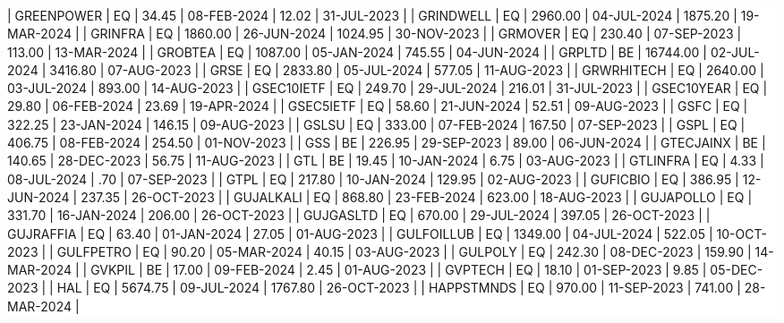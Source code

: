 | GREENPOWER | EQ | 34.45 | 08-FEB-2024 | 12.02 | 31-JUL-2023 |
| GRINDWELL | EQ | 2960.00 | 04-JUL-2024 | 1875.20 | 19-MAR-2024 |
| GRINFRA | EQ | 1860.00 | 26-JUN-2024 | 1024.95 | 30-NOV-2023 |
| GRMOVER | EQ | 230.40 | 07-SEP-2023 | 113.00 | 13-MAR-2024 |
| GROBTEA | EQ | 1087.00 | 05-JAN-2024 | 745.55 | 04-JUN-2024 |
| GRPLTD | BE | 16744.00 | 02-JUL-2024 | 3416.80 | 07-AUG-2023 |
| GRSE | EQ | 2833.80 | 05-JUL-2024 | 577.05 | 11-AUG-2023 |
| GRWRHITECH | EQ | 2640.00 | 03-JUL-2024 | 893.00 | 14-AUG-2023 |
| GSEC10IETF | EQ | 249.70 | 29-JUL-2024 | 216.01 | 31-JUL-2023 |
| GSEC10YEAR | EQ | 29.80 | 06-FEB-2024 | 23.69 | 19-APR-2024 |
| GSEC5IETF | EQ | 58.60 | 21-JUN-2024 | 52.51 | 09-AUG-2023 |
| GSFC | EQ | 322.25 | 23-JAN-2024 | 146.15 | 09-AUG-2023 |
| GSLSU | EQ | 333.00 | 07-FEB-2024 | 167.50 | 07-SEP-2023 |
| GSPL | EQ | 406.75 | 08-FEB-2024 | 254.50 | 01-NOV-2023 |
| GSS | BE | 226.95 | 29-SEP-2023 | 89.00 | 06-JUN-2024 |
| GTECJAINX | BE | 140.65 | 28-DEC-2023 | 56.75 | 11-AUG-2023 |
| GTL | BE | 19.45 | 10-JAN-2024 | 6.75 | 03-AUG-2023 |
| GTLINFRA | EQ | 4.33 | 08-JUL-2024 | .70 | 07-SEP-2023 |
| GTPL | EQ | 217.80 | 10-JAN-2024 | 129.95 | 02-AUG-2023 |
| GUFICBIO | EQ | 386.95 | 12-JUN-2024 | 237.35 | 26-OCT-2023 |
| GUJALKALI | EQ | 868.80 | 23-FEB-2024 | 623.00 | 18-AUG-2023 |
| GUJAPOLLO | EQ | 331.70 | 16-JAN-2024 | 206.00 | 26-OCT-2023 |
| GUJGASLTD | EQ | 670.00 | 29-JUL-2024 | 397.05 | 26-OCT-2023 |
| GUJRAFFIA | EQ | 63.40 | 01-JAN-2024 | 27.05 | 01-AUG-2023 |
| GULFOILLUB | EQ | 1349.00 | 04-JUL-2024 | 522.05 | 10-OCT-2023 |
| GULFPETRO | EQ | 90.20 | 05-MAR-2024 | 40.15 | 03-AUG-2023 |
| GULPOLY | EQ | 242.30 | 08-DEC-2023 | 159.90 | 14-MAR-2024 |
| GVKPIL | BE | 17.00 | 09-FEB-2024 | 2.45 | 01-AUG-2023 |
| GVPTECH | EQ | 18.10 | 01-SEP-2023 | 9.85 | 05-DEC-2023 |
| HAL | EQ | 5674.75 | 09-JUL-2024 | 1767.80 | 26-OCT-2023 |
| HAPPSTMNDS | EQ | 970.00 | 11-SEP-2023 | 741.00 | 28-MAR-2024 |
